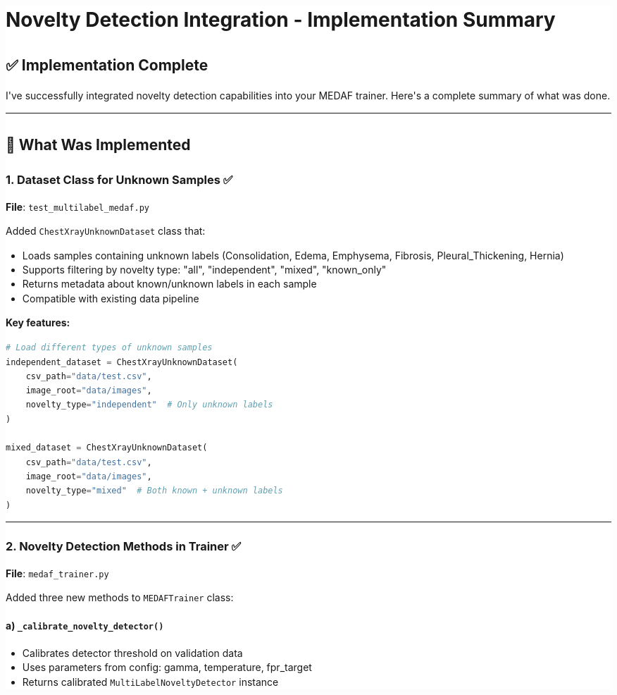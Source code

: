 # Novelty Detection Integration - Implementation Summary

## ✅ Implementation Complete

I've successfully integrated novelty detection capabilities into your MEDAF trainer. Here's a complete summary of what was done.

---

## 🎯 What Was Implemented

### 1. Dataset Class for Unknown Samples ✅

**File**: `test_multilabel_medaf.py`

Added `ChestXrayUnknownDataset` class that:

- Loads samples containing unknown labels (Consolidation, Edema, Emphysema, Fibrosis, Pleural_Thickening, Hernia)
- Supports filtering by novelty type: "all", "independent", "mixed", "known_only"
- Returns metadata about known/unknown labels in each sample
- Compatible with existing data pipeline

**Key features:**

```python
# Load different types of unknown samples
independent_dataset = ChestXrayUnknownDataset(
    csv_path="data/test.csv",
    image_root="data/images",
    novelty_type="independent"  # Only unknown labels
)

mixed_dataset = ChestXrayUnknownDataset(
    csv_path="data/test.csv",
    image_root="data/images",
    novelty_type="mixed"  # Both known + unknown labels
)
```

---

### 2. Novelty Detection Methods in Trainer ✅

**File**: `medaf_trainer.py`

Added three new methods to `MEDAFTrainer` class:

#### a) `_calibrate_novelty_detector()`

- Calibrates detector threshold on validation data
- Uses parameters from config: gamma, temperature, fpr_target
- Returns calibrated `MultiLabelNoveltyDetector` instance
